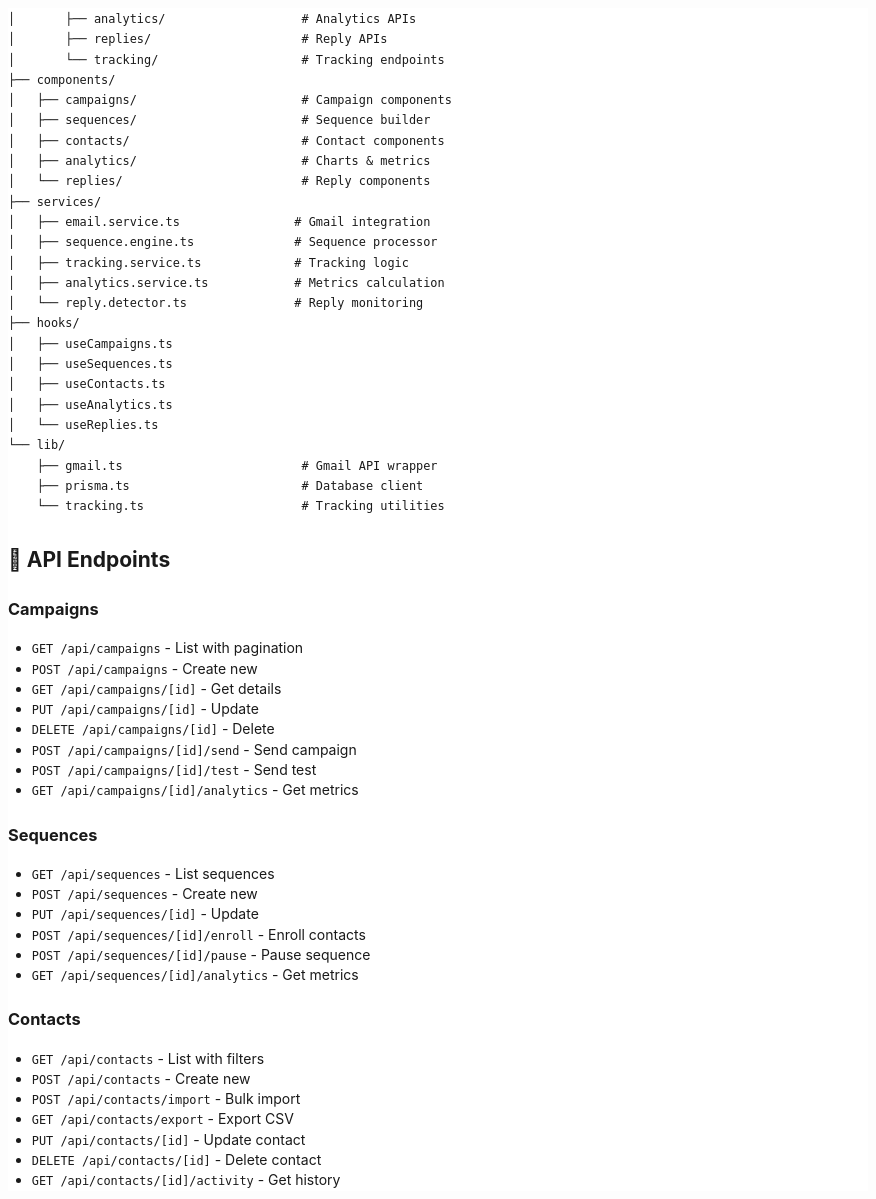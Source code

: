 ```
│       ├── analytics/                   # Analytics APIs
│       ├── replies/                     # Reply APIs
│       └── tracking/                    # Tracking endpoints
├── components/
│   ├── campaigns/                       # Campaign components
│   ├── sequences/                       # Sequence builder
│   ├── contacts/                        # Contact components
│   ├── analytics/                       # Charts & metrics
│   └── replies/                         # Reply components
├── services/
│   ├── email.service.ts                # Gmail integration
│   ├── sequence.engine.ts              # Sequence processor
│   ├── tracking.service.ts             # Tracking logic
│   ├── analytics.service.ts            # Metrics calculation
│   └── reply.detector.ts               # Reply monitoring
├── hooks/
│   ├── useCampaigns.ts
│   ├── useSequences.ts
│   ├── useContacts.ts
│   ├── useAnalytics.ts
│   └── useReplies.ts
└── lib/
    ├── gmail.ts                         # Gmail API wrapper
    ├── prisma.ts                        # Database client
    └── tracking.ts                      # Tracking utilities
```

## 🔧 API Endpoints

### Campaigns
- `GET /api/campaigns` - List with pagination
- `POST /api/campaigns` - Create new
- `GET /api/campaigns/[id]` - Get details
- `PUT /api/campaigns/[id]` - Update
- `DELETE /api/campaigns/[id]` - Delete
- `POST /api/campaigns/[id]/send` - Send campaign
- `POST /api/campaigns/[id]/test` - Send test
- `GET /api/campaigns/[id]/analytics` - Get metrics

### Sequences
- `GET /api/sequences` - List sequences
- `POST /api/sequences` - Create new
- `PUT /api/sequences/[id]` - Update
- `POST /api/sequences/[id]/enroll` - Enroll contacts
- `POST /api/sequences/[id]/pause` - Pause sequence
- `GET /api/sequences/[id]/analytics` - Get metrics

### Contacts
- `GET /api/contacts` - List with filters
- `POST /api/contacts` - Create new
- `POST /api/contacts/import` - Bulk import
- `GET /api/contacts/export` - Export CSV
- `PUT /api/contacts/[id]` - Update contact
- `DELETE /api/contacts/[id]` - Delete contact
- `GET /api/contacts/[id]/activity` - Get history
